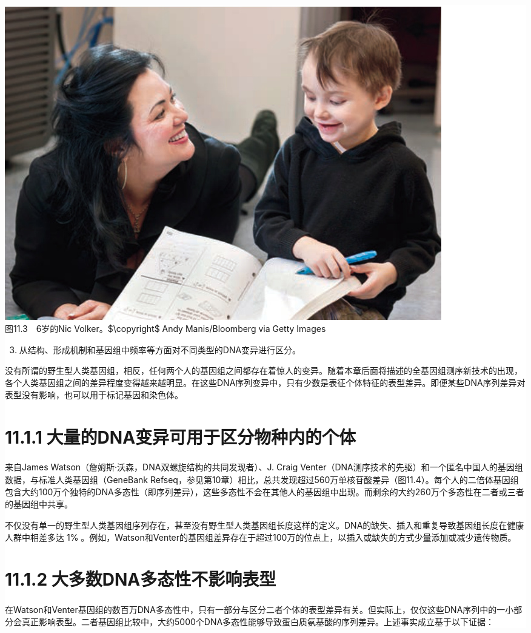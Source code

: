 ![](Genetics-FG2G_6ed_Chapter-11_images/Fig-11.6.jpg)  
图11.3　6岁的Nic Volker。$\copyright$ Andy Manis/Bloomberg via Getty Images  

3.  从结构、形成机制和基因组中频率等方面对不同类型的DNA变异进行区分。  

没有所谓的野生型人类基因组，相反，任何两个人的基因组之间都存在着惊人的变异。随着本章后面将描述的全基因组测序新技术的出现，各个人类基因组之间的差异程度变得越来越明显。在这些DNA序列变异中，只有少数是表征个体特征的表型差异。即便某些DNA序列差异对表型没有影响，也可以用于标记基因和染色体。  

# 11.1.1 大量的DNA变异可用于区分物种内的个体  

来自James Watson（詹姆斯·沃森，DNA双螺旋结构的共同发现者）、J. Craig Venter（DNA测序技术的先驱）和一个匿名中国人的基因组数据，与标准人类基因组（GeneBank Refseq，参见第10章）相比，总共发现超过560万单核苷酸差异（图11.4）。每个人的二倍体基因组包含大约100万个独特的DNA多态性（即序列差异），这些多态性不会在其他人的基因组中出现。而剩余的大约260万个多态性在二者或三者的基因组中共享。  

不仅没有单一的野生型人类基因组序列存在，甚至没有野生型人类基因组长度这样的定义。DNA的缺失、插入和重复导致基因组长度在健康人群中相差多达 $1\%$ 。例如，Watson和Venter的基因组差异存在于超过100万的位点上，以插入或缺失的方式少量添加或减少遗传物质。  

# 11.1.2 大多数DNA多态性不影响表型  

在Watson和Venter基因组的数百万DNA多态性中，只有一部分与区分二者个体的表型差异有关。但实际上，仅仅这些DNA序列中的一小部分会真正影响表型。二者基因组比较中，大约5000个DNA多态性能够导致蛋白质氨基酸的序列差异。上述事实成立基于以下证据：  
